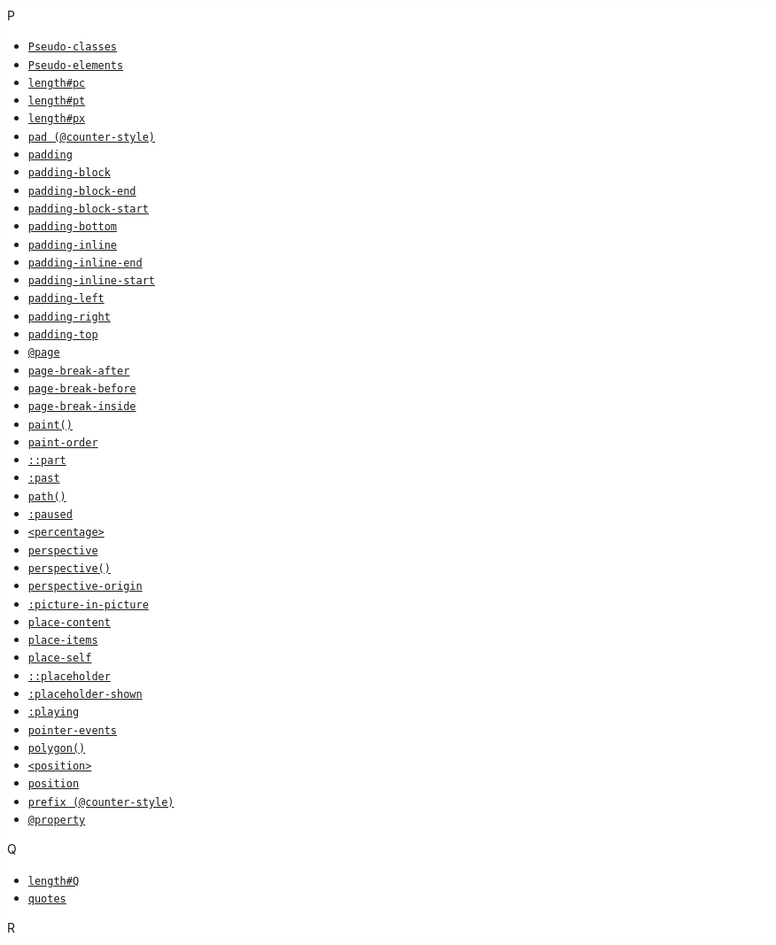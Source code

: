 P

- [`Pseudo-classes`](pseudo-classes)
- [`Pseudo-elements`](pseudo-elements)
- [`length#pc`](length#pc)
- [`length#pt`](length#pt)
- [`length#px`](length#px)
- [`pad (@counter-style)`](@counter-style/pad)
- [`padding`](padding)
- [`padding-block`](padding-block)
- [`padding-block-end`](padding-block-end)
- [`padding-block-start`](padding-block-start)
- [`padding-bottom`](padding-bottom)
- [`padding-inline`](padding-inline)
- [`padding-inline-end`](padding-inline-end)
- [`padding-inline-start`](padding-inline-start)
- [`padding-left`](padding-left)
- [`padding-right`](padding-right)
- [`padding-top`](padding-top)
- [`@page`](@page)
- [`page-break-after`](page-break-after)
- [`page-break-before`](page-break-before)
- [`page-break-inside`](page-break-inside)
- [`paint()`](<paint()>)
- [`paint-order`](paint-order)
- [`::part`](::part)
- [`:past`](:past)
- [`path()`](<path()>)
- [`:paused`](:paused)
- [`<percentage>`](percentage)
- [`perspective`](perspective)
- [`perspective()`](<transform-function/perspective()>)
- [`perspective-origin`](perspective-origin)
- [`:picture-in-picture`](:picture-in-picture)
- [`place-content`](place-content)
- [`place-items`](place-items)
- [`place-self`](place-self)
- [`::placeholder`](::placeholder)
- [`:placeholder-shown`](:placeholder-shown)
- [`:playing`](:playing)
- [`pointer-events`](pointer-events)
- [`polygon()`](<basic-shape#polygon()>)
- [`<position>`](position_value)
- [`position`](position)
- [`prefix (@counter-style)`](@counter-style/prefix)
- [`@property`](@property)

Q

- [`length#Q`](length#q)
- [`quotes`](quotes)

R

